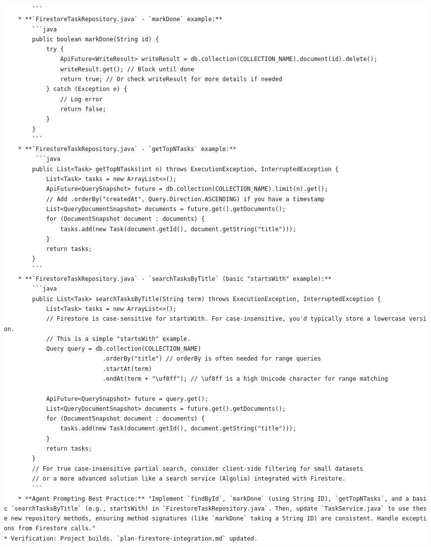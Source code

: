             ```
        * **`FirestoreTaskRepository.java` - `markDone` example:**
            ```java
            public boolean markDone(String id) {
                try {
                    ApiFuture<WriteResult> writeResult = db.collection(COLLECTION_NAME).document(id).delete();
                    writeResult.get(); // Block until done
                    return true; // Or check writeResult for more details if needed
                } catch (Exception e) {
                    // Log error
                    return false;
                }
            }
            ```
        * **`FirestoreTaskRepository.java` - `getTopNTasks` example:**
             ```java
            public List<Task> getTopNTasks(int n) throws ExecutionException, InterruptedException {
                List<Task> tasks = new ArrayList<>();
                ApiFuture<QuerySnapshot> future = db.collection(COLLECTION_NAME).limit(n).get();
                // Add .orderBy("createdAt", Query.Direction.ASCENDING) if you have a timestamp
                List<QueryDocumentSnapshot> documents = future.get().getDocuments();
                for (DocumentSnapshot document : documents) {
                    tasks.add(new Task(document.getId(), document.getString("title")));
                }
                return tasks;
            }
            ```
        * **`FirestoreTaskRepository.java` - `searchTasksByTitle` (basic "startsWith" example):**
            ```java
            public List<Task> searchTasksByTitle(String term) throws ExecutionException, InterruptedException {
                List<Task> tasks = new ArrayList<>();
                // Firestore is case-sensitive for startsWith. For case-insensitive, you'd typically store a lowercase version.
                // This is a simple "startsWith" example.
                Query query = db.collection(COLLECTION_NAME)
                                .orderBy("title") // orderBy is often needed for range queries
                                .startAt(term)
                                .endAt(term + "\uf8ff"); // \uf8ff is a high Unicode character for range matching

                ApiFuture<QuerySnapshot> future = query.get();
                List<QueryDocumentSnapshot> documents = future.get().getDocuments();
                for (DocumentSnapshot document : documents) {
                    tasks.add(new Task(document.getId(), document.getString("title")));
                }
                return tasks;
            }
            // For true case-insensitive partial search, consider client-side filtering for small datasets
            // or a more advanced solution like a search service (Algolia) integrated with Firestore.
            ```
        * **Agent Prompting Best Practice:** "Implement `findById`, `markDone` (using String ID), `getTopNTasks`, and a basic `searchTasksByTitle` (e.g., startsWith) in `FirestoreTaskRepository.java`. Then, update `TaskService.java` to use these new repository methods, ensuring method signatures (like `markDone` taking a String ID) are consistent. Handle exceptions from Firestore calls."
    * Verification: Project builds. `plan-firestore-integration.md` updated.

